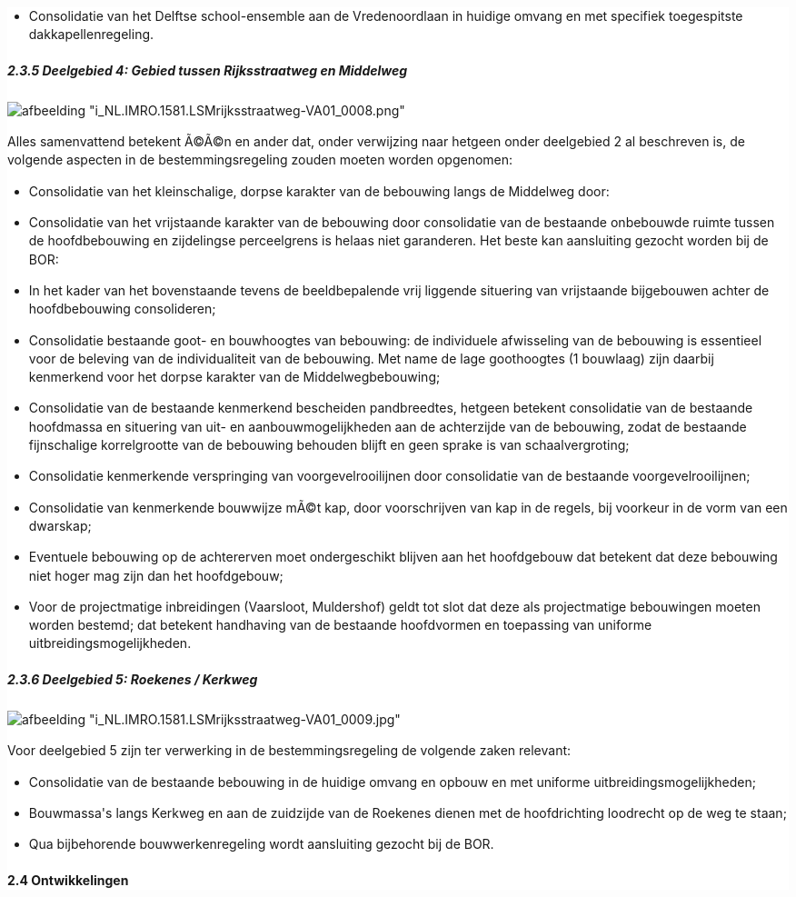 * Consolidatie van het Delftse school\-ensemble aan de Vredenoordlaan in huidige omvang en met specifiek toegespitste dakkapellenregeling.

##### 2\.3\.5 Deelgebied 4: Gebied tussen Rijksstraatweg en Middelweg

![afbeelding "i_NL.IMRO.1581.LSMrijksstraatweg-VA01_0008.png"](i_NL.IMRO.1581.LSMrijksstraatweg-VA01_0008.png)

Alles samenvattend betekent Ã©Ã©n en ander dat, onder verwijzing naar hetgeen onder deelgebied 2 al beschreven is, de volgende aspecten in de bestemmingsregeling zouden moeten worden opgenomen:

* Consolidatie van het kleinschalige, dorpse karakter van de bebouwing langs de Middelweg door:

* Consolidatie van het vrijstaande karakter van de bebouwing door consolidatie van de bestaande onbebouwde ruimte tussen de hoofdbebouwing en zijdelingse perceelgrens is helaas niet garanderen. Het beste kan aansluiting gezocht worden bij de BOR:

* In het kader van het bovenstaande tevens de beeldbepalende vrij liggende situering van vrijstaande bijgebouwen achter de hoofdbebouwing consolideren;

* Consolidatie bestaande goot\- en bouwhoogtes van bebouwing: de individuele afwisseling van de bebouwing is essentieel voor de beleving van de individualiteit van de bebouwing. Met name de lage goothoogtes (1 bouwlaag) zijn daarbij kenmerkend voor het dorpse karakter van de Middelwegbebouwing;

* Consolidatie van de bestaande kenmerkend bescheiden pandbreedtes, hetgeen betekent consolidatie van de bestaande hoofdmassa en situering van uit\- en aanbouwmogelijkheden aan de achterzijde van de bebouwing, zodat de bestaande fijnschalige korrelgrootte van de bebouwing behouden blijft en geen sprake is van schaalvergroting;

* Consolidatie kenmerkende verspringing van voorgevelrooilijnen door consolidatie van de bestaande voorgevelrooilijnen;

* Consolidatie van kenmerkende bouwwijze mÃ©t kap, door voorschrijven van kap in de regels, bij voorkeur in de vorm van een dwarskap;

* Eventuele bebouwing op de achtererven moet ondergeschikt blijven aan het hoofdgebouw dat betekent dat deze bebouwing niet hoger mag zijn dan het hoofdgebouw;

* Voor de projectmatige inbreidingen (Vaarsloot, Muldershof) geldt tot slot dat deze als projectmatige bebouwingen moeten worden bestemd; dat betekent handhaving van de bestaande hoofdvormen en toepassing van uniforme uitbreidingsmogelijkheden.

##### 2\.3\.6 Deelgebied 5: Roekenes / Kerkweg

![afbeelding "i_NL.IMRO.1581.LSMrijksstraatweg-VA01_0009.jpg"](i_NL.IMRO.1581.LSMrijksstraatweg-VA01_0009.jpg)

Voor deelgebied 5 zijn ter verwerking in de bestemmingsregeling de volgende zaken relevant:

* Consolidatie van de bestaande bebouwing in de huidige omvang en opbouw en met uniforme uitbreidingsmogelijkheden;

* Bouwmassa's langs Kerkweg en aan de zuidzijde van de Roekenes dienen met de hoofdrichting loodrecht op de weg te staan;

* Qua bijbehorende bouwwerkenregeling wordt aansluiting gezocht bij de BOR.

#### 2\.4 Ontwikkelingen
